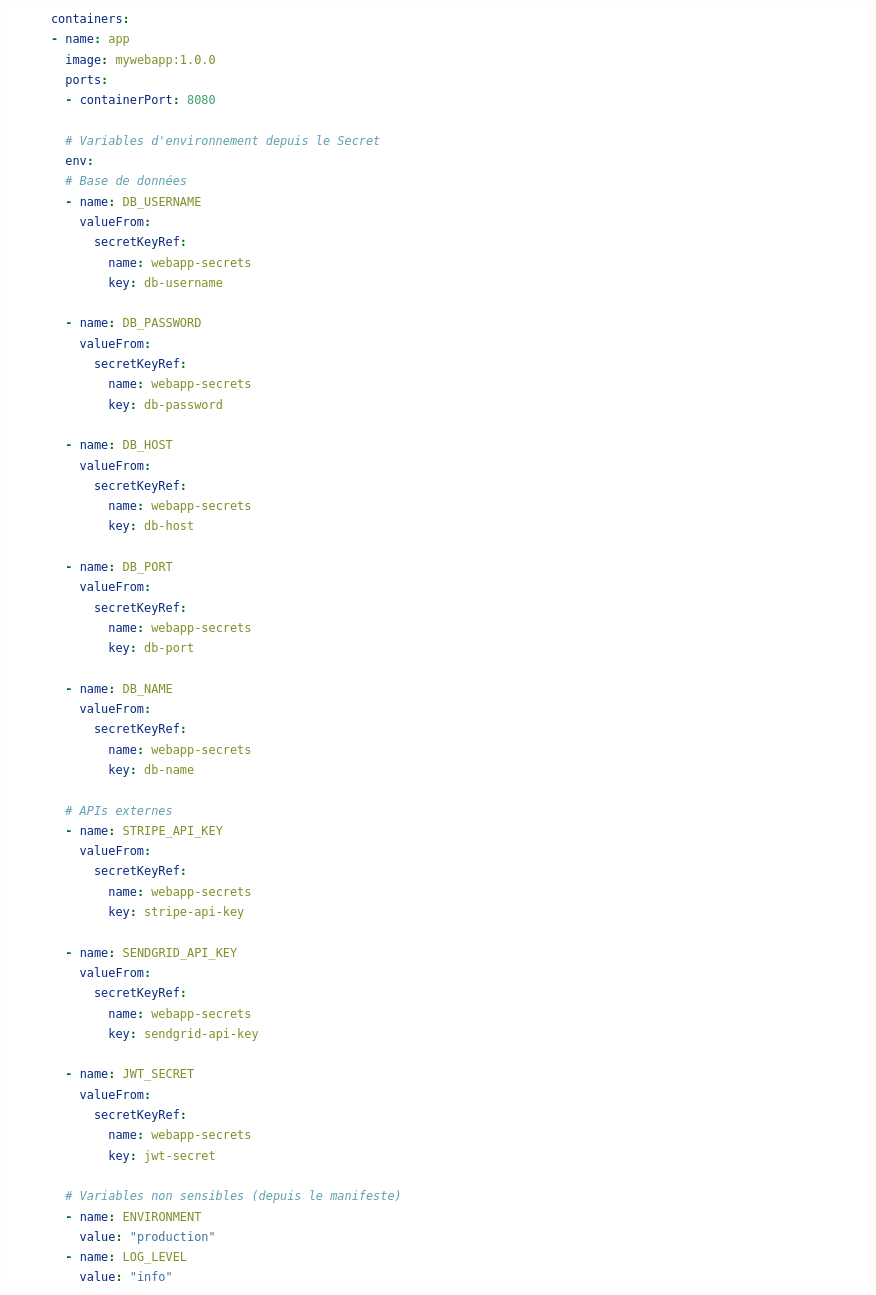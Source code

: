```yaml
      containers:
      - name: app
        image: mywebapp:1.0.0
        ports:
        - containerPort: 8080

        # Variables d'environnement depuis le Secret
        env:
        # Base de données
        - name: DB_USERNAME
          valueFrom:
            secretKeyRef:
              name: webapp-secrets
              key: db-username

        - name: DB_PASSWORD
          valueFrom:
            secretKeyRef:
              name: webapp-secrets
              key: db-password

        - name: DB_HOST
          valueFrom:
            secretKeyRef:
              name: webapp-secrets
              key: db-host

        - name: DB_PORT
          valueFrom:
            secretKeyRef:
              name: webapp-secrets
              key: db-port

        - name: DB_NAME
          valueFrom:
            secretKeyRef:
              name: webapp-secrets
              key: db-name

        # APIs externes
        - name: STRIPE_API_KEY
          valueFrom:
            secretKeyRef:
              name: webapp-secrets
              key: stripe-api-key

        - name: SENDGRID_API_KEY
          valueFrom:
            secretKeyRef:
              name: webapp-secrets
              key: sendgrid-api-key

        - name: JWT_SECRET
          valueFrom:
            secretKeyRef:
              name: webapp-secrets
              key: jwt-secret

        # Variables non sensibles (depuis le manifeste)
        - name: ENVIRONMENT
          value: "production"
        - name: LOG_LEVEL
          value: "info"
```